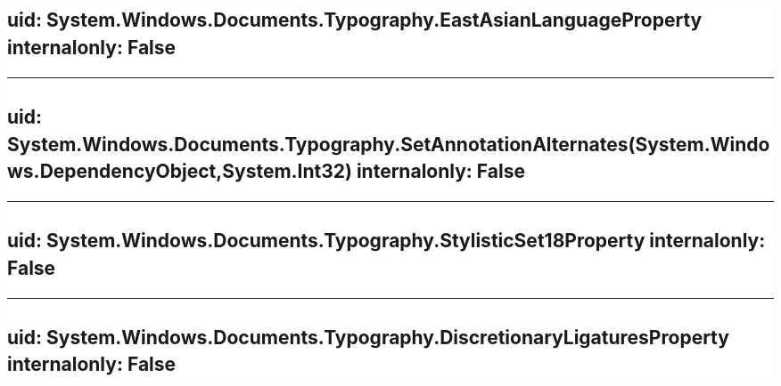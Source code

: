 uid: System.Windows.Documents.Typography.EastAsianLanguageProperty
internalonly: False
---

---
uid: System.Windows.Documents.Typography.SetAnnotationAlternates(System.Windows.DependencyObject,System.Int32)
internalonly: False
---

---
uid: System.Windows.Documents.Typography.StylisticSet18Property
internalonly: False
---

---
uid: System.Windows.Documents.Typography.DiscretionaryLigaturesProperty
internalonly: False
---
